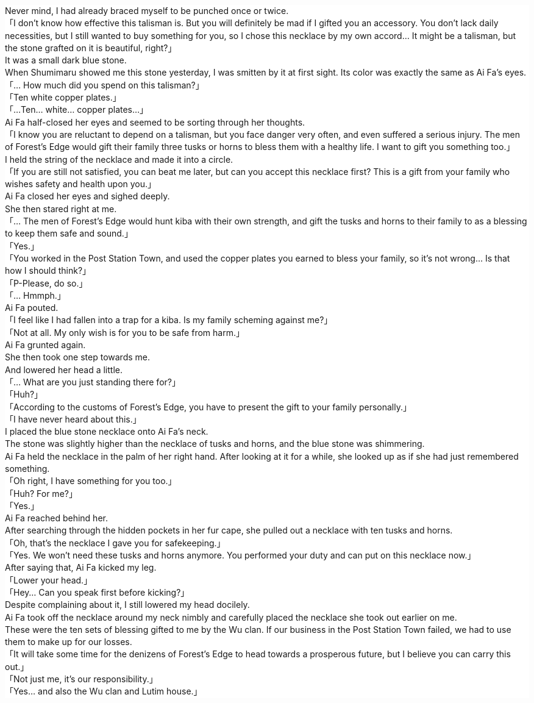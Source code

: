 Never mind, I had already braced myself to be punched once or twice.<br/>
「I don’t know how effective this talisman is. But you will definitely be mad if I gifted you an accessory. You don’t lack daily necessities, but I still wanted to buy something for you, so I chose this necklace by my own accord… It might be a talisman, but the stone grafted on it is beautiful, right?」<br/>
It was a small dark blue stone.<br/>
When Shumimaru showed me this stone yesterday, I was smitten by it at first sight. Its color was exactly the same as Ai Fa’s eyes.<br/>
「… How much did you spend on this talisman?」<br/>
「Ten white copper plates.」<br/>
「…Ten… white… copper plates…」<br/>
Ai Fa half-closed her eyes and seemed to be sorting through her thoughts.<br/>
「I know you are reluctant to depend on a talisman, but you face danger very often, and even suffered a serious injury. The men of Forest’s Edge would gift their family three tusks or horns to bless them with a healthy life. I want to gift you something too.」<br/>
I held the string of the necklace and made it into a circle.<br/>
「If you are still not satisfied, you can beat me later, but can you accept this necklace first? This is a gift from your family who wishes safety and health upon you.」<br/>
Ai Fa closed her eyes and sighed deeply.<br/>
She then stared right at me.<br/>
「… The men of Forest’s Edge would hunt kiba with their own strength, and gift the tusks and horns to their family to as a blessing to keep them safe and sound.」<br/>
「Yes.」<br/>
「You worked in the Post Station Town, and used the copper plates you earned to bless your family, so it’s not wrong… Is that how I should think?」<br/>
「P-Please, do so.」<br/>
「… Hmmph.」<br/>
Ai Fa pouted.<br/>
「I feel like I had fallen into a trap for a kiba. Is my family scheming against me?」<br/>
「Not at all. My only wish is for you to be safe from harm.」<br/>
Ai Fa grunted again.<br/>
She then took one step towards me.<br/>
And lowered her head a little.<br/>
「… What are you just standing there for?」<br/>
「Huh?」<br/>
「According to the customs of Forest’s Edge, you have to present the gift to your family personally.」<br/>
「I have never heard about this.」<br/>
I placed the blue stone necklace onto Ai Fa’s neck.<br/>
The stone was slightly higher than the necklace of tusks and horns, and the blue stone was shimmering.<br/>
Ai Fa held the necklace in the palm of her right hand. After looking at it for a while, she looked up as if she had just remembered something.<br/>
「Oh right, I have something for you too.」<br/>
「Huh? For me?」<br/>
「Yes.」<br/>
Ai Fa reached behind her.<br/>
After searching through the hidden pockets in her fur cape, she pulled out a necklace with ten tusks and horns.<br/>
「Oh, that’s the necklace I gave you for safekeeping.」<br/>
「Yes. We won’t need these tusks and horns anymore. You performed your duty and can put on this necklace now.」<br/>
After saying that, Ai Fa kicked my leg.<br/>
「Lower your head.」<br/>
「Hey… Can you speak first before kicking?」<br/>
Despite complaining about it, I still lowered my head docilely.<br/>
Ai Fa took off the necklace around my neck nimbly and carefully placed the necklace she took out earlier on me.<br/>
These were the ten sets of blessing gifted to me by the Wu clan. If our business in the Post Station Town failed, we had to use them to make up for our losses.<br/>
「It will take some time for the denizens of Forest’s Edge to head towards a prosperous future, but I believe you can carry this out.」<br/>
「Not just me, it’s our responsibility.」<br/>
「Yes… and also the Wu clan and Lutim house.」<br/>